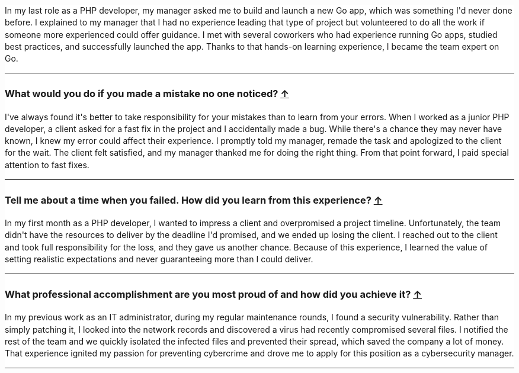 In my last role as a PHP developer, my manager asked me to build and launch a new Go app, which was something I'd never
done before. I explained to my manager that I had no experience leading that type of project but volunteered to do all
the work if someone more experienced could offer guidance. I met with several coworkers who had experience running Go
apps, studied best practices, and successfully launched the app. Thanks to that hands-on learning experience, I became
the team expert on Go.

---

### What would you do if you made a mistake no one noticed? [&uarr;](#Articles)

I've always found it's better to take responsibility for your mistakes than to learn from your errors. When I worked as
a junior PHP developer, a client asked for a fast fix in the project and I accidentally made a bug. While there's a
chance they may never have known, I knew my error could affect their experience. I promptly told my manager, remade the
task and apologized to the client for the wait. The client felt satisfied, and my manager thanked me for doing the right
thing. From that point forward, I paid special attention to fast fixes.

---

### Tell me about a time when you failed. How did you learn from this experience? [&uarr;](#Articles)

In my first month as a PHP developer, I wanted to impress a client and overpromised a project timeline. Unfortunately,
the team didn't have the resources to deliver by the deadline I'd promised, and we ended up losing the client. I reached
out to the client and took full responsibility for the loss, and they gave us another chance. Because of this
experience, I learned the value of setting realistic expectations and never guaranteeing more than I could deliver.

---

### What professional accomplishment are you most proud of and how did you achieve it? [&uarr;](#Articles)

In my previous work as an IT administrator, during my regular maintenance rounds, I found a security vulnerability.
Rather than simply patching it, I looked into the network records and discovered a virus had recently compromised
several files. I notified the rest of the team and we quickly isolated the infected files and prevented their spread,
which saved the company a lot of money. That experience ignited my passion for preventing cybercrime and drove me to
apply for this position as a cybersecurity manager.

---